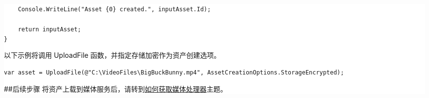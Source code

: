 	    Console.WriteLine("Asset {0} created.", inputAsset.Id);
	
	    return inputAsset;
	}

以下示例将调用 UploadFile 函数，并指定存储加密作为资产创建选项。


	var asset = UploadFile(@"C:\VideoFiles\BigBuckBunny.mp4", AssetCreationOptions.StorageEncrypted);


##后续步骤
将资产上载到媒体服务后，请转到[如何获取媒体处理器][]主题。

[如何获取媒体处理器]: /documentation/articles/media-services-get-media-processor

